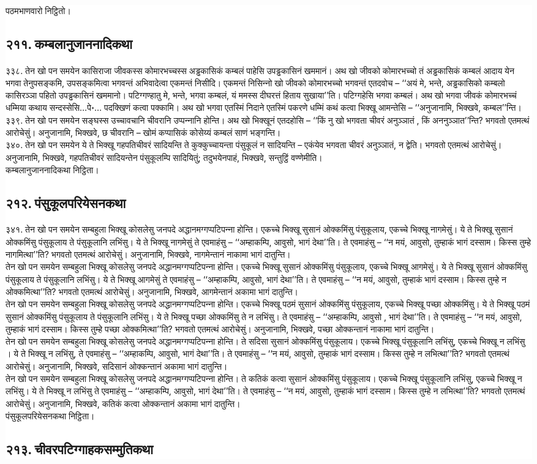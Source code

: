 पठमभाणवारो निट्ठितो।  


## २११. कम्बलानुजाननादिकथा

३३८. तेन खो पन समयेन कासिराजा जीवकस्स कोमारभच्‍चस्स अड्ढकासिकं कम्बलं पाहेसि उपड्ढकासिनं खममानं। अथ खो जीवको कोमारभच्‍चो तं अड्ढकासिकं कम्बलं आदाय येन भगवा तेनुपसङ्कमि, उपसङ्कमित्वा भगवन्तं अभिवादेत्वा एकमन्तं निसीदि। एकमन्तं निसिन्‍नो खो जीवको कोमारभच्‍चो भगवन्तं एतदवोच – ‘‘अयं मे, भन्ते, अड्ढकासिको कम्बलो कासिरञ्‍ञा पहितो उपड्ढकासिनं खममानो। पटिग्गण्हातु मे, भन्ते, भगवा कम्बलं, यं ममस्स दीघरत्तं हिताय सुखाया’’ति। पटिग्गहेसि भगवा कम्बलं। अथ खो भगवा जीवकं कोमारभच्‍चं धम्मिया कथाय सन्दस्सेसि…पे॰… पदक्खिणं कत्वा पक्‍कामि। अथ खो भगवा एतस्मिं निदाने एतस्मिं पकरणे धम्मिं कथं कत्वा भिक्खू आमन्तेसि – ‘‘अनुजानामि, भिक्खवे, कम्बल’’न्ति।  
३३९. तेन खो पन समयेन सङ्घस्स उच्‍चावचानि चीवरानि उप्पन्‍नानि होन्ति। अथ खो भिक्खूनं एतदहोसि – ‘‘किं नु खो भगवता चीवरं अनुञ्‍ञातं , किं अननुञ्‍ञात’’न्ति? भगवतो एतमत्थं आरोचेसुं। अनुजानामि, भिक्खवे, छ चीवरानि – खोमं कप्पासिकं कोसेय्यं कम्बलं साणं भङ्गन्ति।  
३४०. तेन खो पन समयेन ये ते भिक्खू गहपतिचीवरं सादियन्ति ते कुक्‍कुच्‍चायन्ता पंसुकूलं न सादियन्ति – एकंयेव भगवता चीवरं अनुञ्‍ञातं, न द्वेति। भगवतो एतमत्थं आरोचेसुं। अनुजानामि, भिक्खवे, गहपतिचीवरं सादियन्तेन पंसुकूलम्पि सादियितुं; तदुभयेनपाहं, भिक्खवे, सन्तुट्ठिं वण्णेमीति।  
कम्बलानुजाननादिकथा निट्ठिता।  


## २१२. पंसुकूलपरियेसनकथा

३४१. तेन खो पन समयेन सम्बहुला भिक्खू कोसलेसु जनपदे अद्धानमग्गप्पटिपन्‍ना होन्ति। एकच्‍चे भिक्खू सुसानं ओक्‍कमिंसु पंसुकूलाय, एकच्‍चे भिक्खू नागमेसुं। ये ते भिक्खू सुसानं ओक्‍कमिंसु पंसुकूलाय ते पंसुकूलानि लभिंसु। ये ते भिक्खू नागमेसुं ते एवमाहंसु – ‘‘अम्हाकम्पि, आवुसो, भागं देथा’’ति। ते एवमाहंसु – ‘‘न मयं, आवुसो, तुम्हाकं भागं दस्साम। किस्स तुम्हे नागमित्था’’ति? भगवतो एतमत्थं आरोचेसुं। अनुजानामि, भिक्खवे, नागमेन्तानं नाकामा भागं दातुन्ति।  
तेन खो पन समयेन सम्बहुला भिक्खू कोसलेसु जनपदे अद्धानमग्गप्पटिपन्‍ना होन्ति। एकच्‍चे भिक्खू सुसानं ओक्‍कमिंसु पंसुकूलाय, एकच्‍चे भिक्खू आगमेसुं। ये ते भिक्खू सुसानं ओक्‍कमिंसु पंसुकूलाय ते पंसुकूलानि लभिंसु। ये ते भिक्खू आगमेसुं ते एवमाहंसु – ‘‘अम्हाकम्पि, आवुसो, भागं देथा’’ति। ते एवमाहंसु – ‘‘न मयं, आवुसो, तुम्हाकं भागं दस्साम। किस्स तुम्हे न ओक्‍कमित्था’’ति? भगवतो एतमत्थं आरोचेसुं। अनुजानामि, भिक्खवे, आगमेन्तानं अकामा भागं दातुन्ति।  
तेन खो पन समयेन सम्बहुला भिक्खू कोसलेसु जनपदे अद्धानमग्गप्पटिपन्‍ना होन्ति। एकच्‍चे भिक्खू पठमं सुसानं ओक्‍कमिंसु पंसुकूलाय, एकच्‍चे भिक्खू पच्छा ओक्‍कमिंसु। ये ते भिक्खू पठमं सुसानं ओक्‍कमिंसु पंसुकूलाय ते पंसुकूलानि लभिंसु। ये ते भिक्खू पच्छा ओक्‍कमिंसु ते न लभिंसु। ते एवमाहंसु – ‘‘अम्हाकम्पि, आवुसो , भागं देथा’’ति। ते एवमाहंसु – ‘‘न मयं, आवुसो, तुम्हाकं भागं दस्साम। किस्स तुम्हे पच्छा ओक्‍कमित्था’’ति? भगवतो एतमत्थं आरोचेसुं। अनुजानामि, भिक्खवे, पच्छा ओक्‍कन्तानं नाकामा भागं दातुन्ति।  
तेन खो पन समयेन सम्बहुला भिक्खू कोसलेसु जनपदे अद्धानमग्गप्पटिपन्‍ना होन्ति। ते सदिसा सुसानं ओक्‍कमिंसु पंसुकूलाय। एकच्‍चे भिक्खू पंसुकूलानि लभिंसु, एकच्‍चे भिक्खू न लभिंसु । ये ते भिक्खू न लभिंसु, ते एवमाहंसु – ‘‘अम्हाकम्पि, आवुसो, भागं देथा’’ति। ते एवमाहंसु – ‘‘न मयं, आवुसो, तुम्हाकं भागं दस्साम। किस्स तुम्हे न लभित्था’’ति? भगवतो एतमत्थं आरोचेसुं। अनुजानामि, भिक्खवे, सदिसानं ओक्‍कन्तानं अकामा भागं दातुन्ति।  
तेन खो पन समयेन सम्बहुला भिक्खू कोसलेसु जनपदे अद्धानमग्गप्पटिपन्‍ना होन्ति। ते कतिकं कत्वा सुसानं ओक्‍कमिंसु पंसुकूलाय। एकच्‍चे भिक्खू पंसुकूलानि लभिंसु, एकच्‍चे भिक्खू न लभिंसु। ये ते भिक्खू न लभिंसु ते एवमाहंसु – ‘‘अम्हाकम्पि, आवुसो, भागं देथा’’ति। ते एवमाहंसु – ‘‘न मयं, आवुसो, तुम्हाकं भागं दस्साम। किस्स तुम्हे न लभित्था’’ति? भगवतो एतमत्थं आरोचेसुं। अनुजानामि, भिक्खवे, कतिकं कत्वा ओक्‍कन्तानं अकामा भागं दातुन्ति।  
पंसुकूलपरियेसनकथा निट्ठिता।  


## २१३. चीवरपटिग्गाहकसम्मुतिकथा
